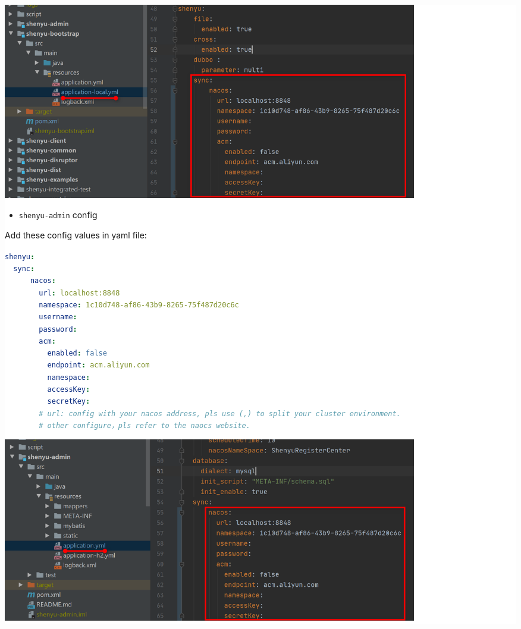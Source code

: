 <img src="/img/shenyu/dataSync/shenyu-data-sync-nacos-yml.png" width="80%" height="70%" />

* `shenyu-admin` config

Add these config values in  yaml file:

```yaml
shenyu:
  sync:
      nacos:
        url: localhost:8848
        namespace: 1c10d748-af86-43b9-8265-75f487d20c6c
        username:
        password:
        acm:
          enabled: false
          endpoint: acm.aliyun.com
          namespace:
          accessKey:
          secretKey:
        # url: config with your nacos address, pls use (,) to split your cluster environment.
        # other configure，pls refer to the naocs website.
```

<img src="/img/shenyu/dataSync/shenyu-data-sync-admin-nacos-yml.png" width="80%" height="70%" />
